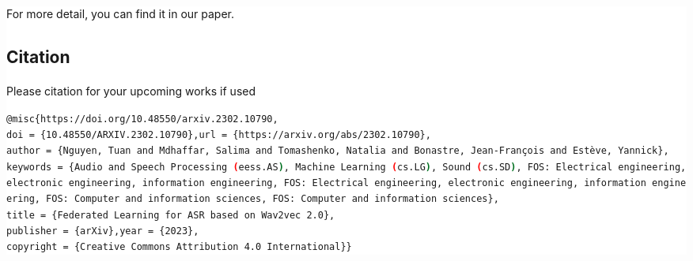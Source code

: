 
For more detail, you can find it in our paper.
## Citation
Please citation for your upcoming works if used
```bash
@misc{https://doi.org/10.48550/arxiv.2302.10790,
doi = {10.48550/ARXIV.2302.10790},url = {https://arxiv.org/abs/2302.10790}, 
author = {Nguyen, Tuan and Mdhaffar, Salima and Tomashenko, Natalia and Bonastre, Jean-François and Estève, Yannick}, 
keywords = {Audio and Speech Processing (eess.AS), Machine Learning (cs.LG), Sound (cs.SD), FOS: Electrical engineering, electronic engineering, information engineering, FOS: Electrical engineering, electronic engineering, information engineering, FOS: Computer and information sciences, FOS: Computer and information sciences},
title = {Federated Learning for ASR based on Wav2vec 2.0}, 
publisher = {arXiv},year = {2023},
copyright = {Creative Commons Attribution 4.0 International}}

```
